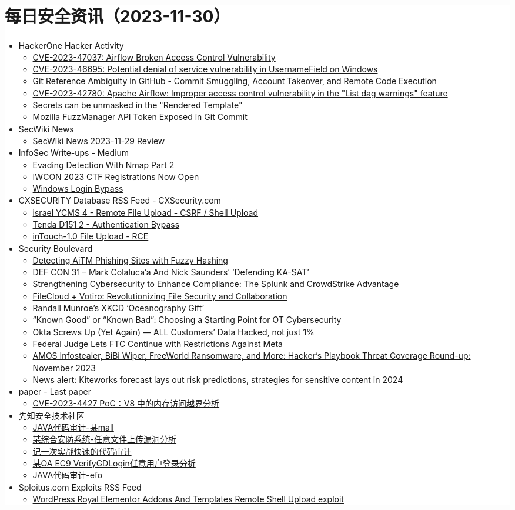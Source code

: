 # 每日安全资讯（2023-11-30）

- HackerOne Hacker Activity
  - [CVE-2023-47037: Airflow Broken Access Control Vulnerability](https://hackerone.com/reports/2249299)
  - [CVE-2023-46695: Potential denial of service vulnerability in UsernameField on Windows](https://hackerone.com/reports/2258758)
  - [Git Reference Ambiguity in GitHub - Commit Smuggling, Account Takeover, and Remote Code Execution](https://hackerone.com/reports/2017600)
  - [CVE-2023-42780: Apache Airflow: Improper access control vulnerability in the "List dag warnings" feature](https://hackerone.com/reports/2208647)
  - [Secrets can be unmasked in the "Rendered Template"](https://hackerone.com/reports/2209665)
  - [Mozilla FuzzManager API Token Exposed in Git Commit](https://hackerone.com/reports/2030076)
- SecWiki News
  - [SecWiki News 2023-11-29 Review](http://www.sec-wiki.com/?2023-11-29)
- InfoSec Write-ups - Medium
  - [Evading Detection With Nmap Part 2](https://infosecwriteups.com/evading-detection-with-nmap-part-2-7b4861f1377a?source=rss----7b722bfd1b8d---4)
  - [IWCON 2023 CTF Registrations Now Open](https://infosecwriteups.com/iwcon-2023-ctf-registrations-now-open-46c2611714f0?source=rss----7b722bfd1b8d---4)
  - [Windows Login Bypass](https://infosecwriteups.com/windows-login-bypass-eab148bc9dd5?source=rss----7b722bfd1b8d---4)
- CXSECURITY Database RSS Feed - CXSecurity.com
  - [israel YCMS  4 - Remote File Upload - CSRF / Shell Upload](https://cxsecurity.com/issue/WLB-2023110032)
  - [Tenda D151 2 - Authentication Bypass](https://cxsecurity.com/issue/WLB-2023110031)
  - [inTouch-1.0 File Upload - RCE](https://cxsecurity.com/issue/WLB-2023110030)
- Security Boulevard
  - [Detecting AiTM Phishing Sites with Fuzzy Hashing](https://securityboulevard.com/2023/11/detecting-aitm-phishing-sites-with-fuzzy-hashing/)
  - [DEF CON 31 – Mark Colaluca’a And Nick Saunders’ ‘Defending KA-SAT’](https://securityboulevard.com/2023/11/def-con-31-mark-colalucaa-and-nick-saunders-defending-ka-sat/)
  - [Strengthening Cybersecurity to Enhance Compliance: The Splunk and CrowdStrike Advantage](https://securityboulevard.com/2023/11/strengthening-cybersecurity-to-enhance-compliance-the-splunk-and-crowdstrike-advantage/)
  - [FileCloud + Votiro: Revolutionizing File Security and Collaboration](https://securityboulevard.com/2023/11/filecloud-votiro-revolutionizing-file-security-and-collaboration/)
  - [Randall Munroe’s XKCD ‘Oceanography Gift’](https://securityboulevard.com/2023/11/randall-munroes-xkcd-oceanography-gift/)
  - [“Known Good” or “Known Bad”: Choosing a Starting Point for OT Cybersecurity](https://securityboulevard.com/2023/11/known-good-or-known-bad-choosing-a-starting-point-for-ot-cybersecurity/)
  - [Okta Screws Up (Yet Again) — ALL Customers’ Data Hacked, not just 1%](https://securityboulevard.com/2023/11/okta-again-hacked-richixbw/)
  - [Federal Judge Lets FTC Continue with Restrictions Against Meta](https://securityboulevard.com/2023/11/federal-judge-lets-ftc-continue-with-restrictions-against-meta/)
  - [AMOS Infostealer, BiBi Wiper, FreeWorld Ransomware, and More: Hacker’s Playbook Threat Coverage Round-up: November 2023](https://securityboulevard.com/2023/11/amos-infostealer-bibi-wiper-freeworld-ransomware-and-more-hackers-playbook-threat-coverage-round-up-november-2023/)
  - [News alert: Kiteworks forecast lays out risk predictions, strategies for sensitive content in 2024](https://securityboulevard.com/2023/11/news-alert-kiteworks-forecast-lays-out-risk-predictions-strategies-for-sensitive-content-in-2024/)
- paper - Last paper
  - [CVE-2023-4427 PoC：V8 中的内存访问越界分析](https://paper.seebug.org/3081/)
- 先知安全技术社区
  - [JAVA代码审计-某mall](https://xz.aliyun.com/t/13135)
  - [某综合安防系统-任意文件上传漏洞分析](https://xz.aliyun.com/t/13134)
  - [记一次实战快速的代码审计](https://xz.aliyun.com/t/13133)
  - [某OA EC9 VerifyGDLogin任意用户登录分析](https://xz.aliyun.com/t/13132)
  - [JAVA代码审计-efo](https://xz.aliyun.com/t/13131)
- Sploitus.com Exploits RSS Feed
  - [WordPress Royal Elementor Addons And Templates Remote Shell Upload exploit](https://sploitus.com/exploit?id=PACKETSTORM:175992&utm_source=rss&utm_medium=rss)